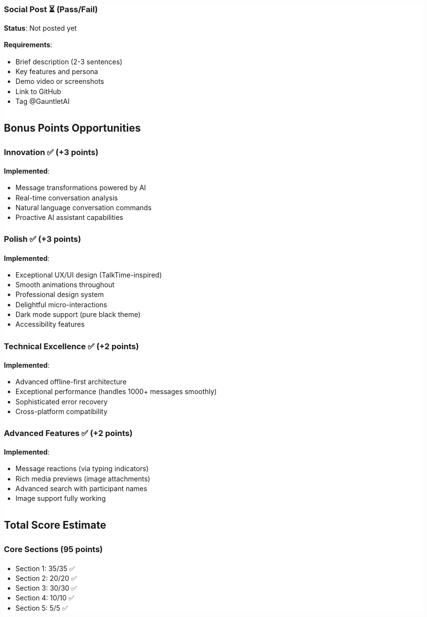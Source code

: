 ### Social Post ⏳ (Pass/Fail)

**Status**: Not posted yet

**Requirements**:
- Brief description (2-3 sentences)
- Key features and persona
- Demo video or screenshots
- Link to GitHub
- Tag @GauntletAI

## Bonus Points Opportunities

### Innovation ✅ (+3 points)

**Implemented**:
- Message transformations powered by AI
- Real-time conversation analysis
- Natural language conversation commands
- Proactive AI assistant capabilities

### Polish ✅ (+3 points)

**Implemented**:
- Exceptional UX/UI design (TalkTime-inspired)
- Smooth animations throughout
- Professional design system
- Delightful micro-interactions
- Dark mode support (pure black theme)
- Accessibility features

### Technical Excellence ✅ (+2 points)

**Implemented**:
- Advanced offline-first architecture
- Exceptional performance (handles 1000+ messages smoothly)
- Sophisticated error recovery
- Cross-platform compatibility

### Advanced Features ✅ (+2 points)

**Implemented**:
- Message reactions (via typing indicators)
- Rich media previews (image attachments)
- Advanced search with participant names
- Image support fully working

## Total Score Estimate

### Core Sections (95 points)
- Section 1: 35/35 ✅
- Section 2: 20/20 ✅
- Section 3: 30/30 ✅
- Section 4: 10/10 ✅
- Section 5: 5/5 ✅
